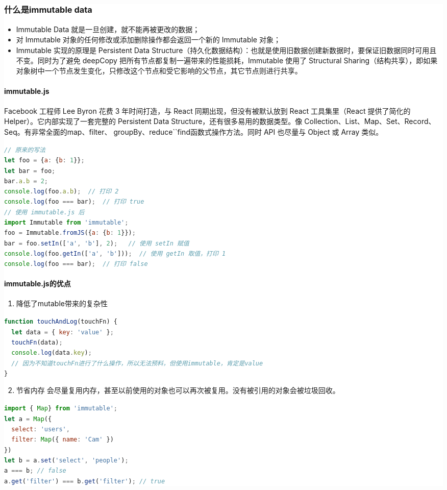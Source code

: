 ### 什么是immutable data

- Immutable Data 就是⼀旦创建，就不能再被更改的数据；
- 对 Immutable 对象的任何修改或添加删除操作都会返回⼀个新的 Immutable 对象；
- Immutable 实现的原理是 Persistent Data Structure（持久化数据结构）：也就是使用旧数据创建新数据时，要保证旧数据同时可用且不变。同时为了避免 deepCopy 把所有节点都复制⼀遍带来的性能损耗，Immutable 使用了 Structural Sharing（结构共享），即如果对象树中⼀个节点发⽣变化，只修改这个节点和受它影响的⽗节点，其它节点则进⾏共享。

####  immutable.js

Facebook ⼯程师 Lee Byron 花费 3 年时间打造，与 React 同期出现，但没有被默认放到 React ⼯具集里（React 提供了简化的 Helper）。它内部实现了⼀套完整的 Persistent Data Structure，还有很多易用的数据类型。像 Collection、List、Map、Set、Record、Seq。有⾮常全面的map、filter、
groupBy、reduce``find函数式操作方法。同时 API 也尽量与 Object 或 Array 类似。

```jsx
// 原来的写法
let foo = {a: {b: 1}};
let bar = foo;
bar.a.b = 2;
console.log(foo.a.b);  // 打印 2
console.log(foo === bar);  // 打印 true
// 使用 immutable.js 后
import Immutable from 'immutable';
foo = Immutable.fromJS({a: {b: 1}});
bar = foo.setIn(['a', 'b'], 2);   // 使用 setIn 赋值
console.log(foo.getIn(['a', 'b']));  // 使用 getIn 取值，打印 1
console.log(foo === bar);  // 打印 false
```

#### immutable.js的优点

1. 降低了mutable带来的复杂性

```jsx
function touchAndLog(touchFn) {
  let data = { key: 'value' };
  touchFn(data);
  console.log(data.key);
  // 因为不知道touchFn进⾏了什么操作，所以⽆法预料，但使用immutable，肯定是value
}
```

2. 节省内存
会尽量复用内存，甚⾄以前使用的对象也可以再次被复用。没有被引用的对象会被垃圾回收。

```js
import { Map} from 'immutable';
let a = Map({
  select: 'users',
  filter: Map({ name: 'Cam' })
})
let b = a.set('select', 'people');
a === b; // false
a.get('filter') === b.get('filter'); // true
```
